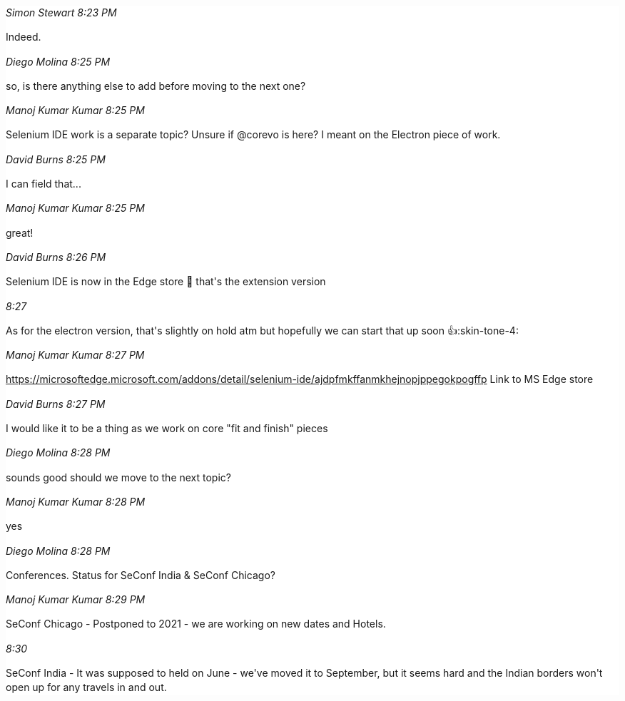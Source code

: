 _Simon Stewart  8:23 PM_

Indeed.

_Diego Molina  8:25 PM_

so, is there anything else to add before moving to the next one?

_Manoj Kumar Kumar  8:25 PM_

Selenium IDE work is a separate topic? Unsure if @corevo is here?
I meant on the Electron piece of work.

_David Burns  8:25 PM_

I can field that...

_Manoj Kumar Kumar  8:25 PM_

great!

_David Burns  8:26 PM_

Selenium IDE is now in the Edge store
:tada:
that's the extension version

_8:27_

As for the electron version, that's slightly on hold atm but hopefully we can start that up soon
:+1::skin-tone-4:


_Manoj Kumar Kumar  8:27 PM_

https://microsoftedge.microsoft.com/addons/detail/selenium-ide/ajdpfmkffanmkhejnopjppegokpogffp
Link to MS Edge store

_David Burns  8:27 PM_

I would like it to be a thing as we work on core "fit and finish" pieces

_Diego Molina  8:28 PM_

sounds good
should we move to the next topic?

_Manoj Kumar Kumar  8:28 PM_

yes

_Diego Molina  8:28 PM_

Conferences. Status for SeConf India & SeConf Chicago?

_Manoj Kumar Kumar  8:29 PM_

SeConf Chicago - Postponed to 2021 - we are working on new dates and Hotels.

_8:30_

SeConf India - It was supposed to held on June - we've moved it to September, but it seems 
hard and the Indian borders won't open up for any travels in and out.
